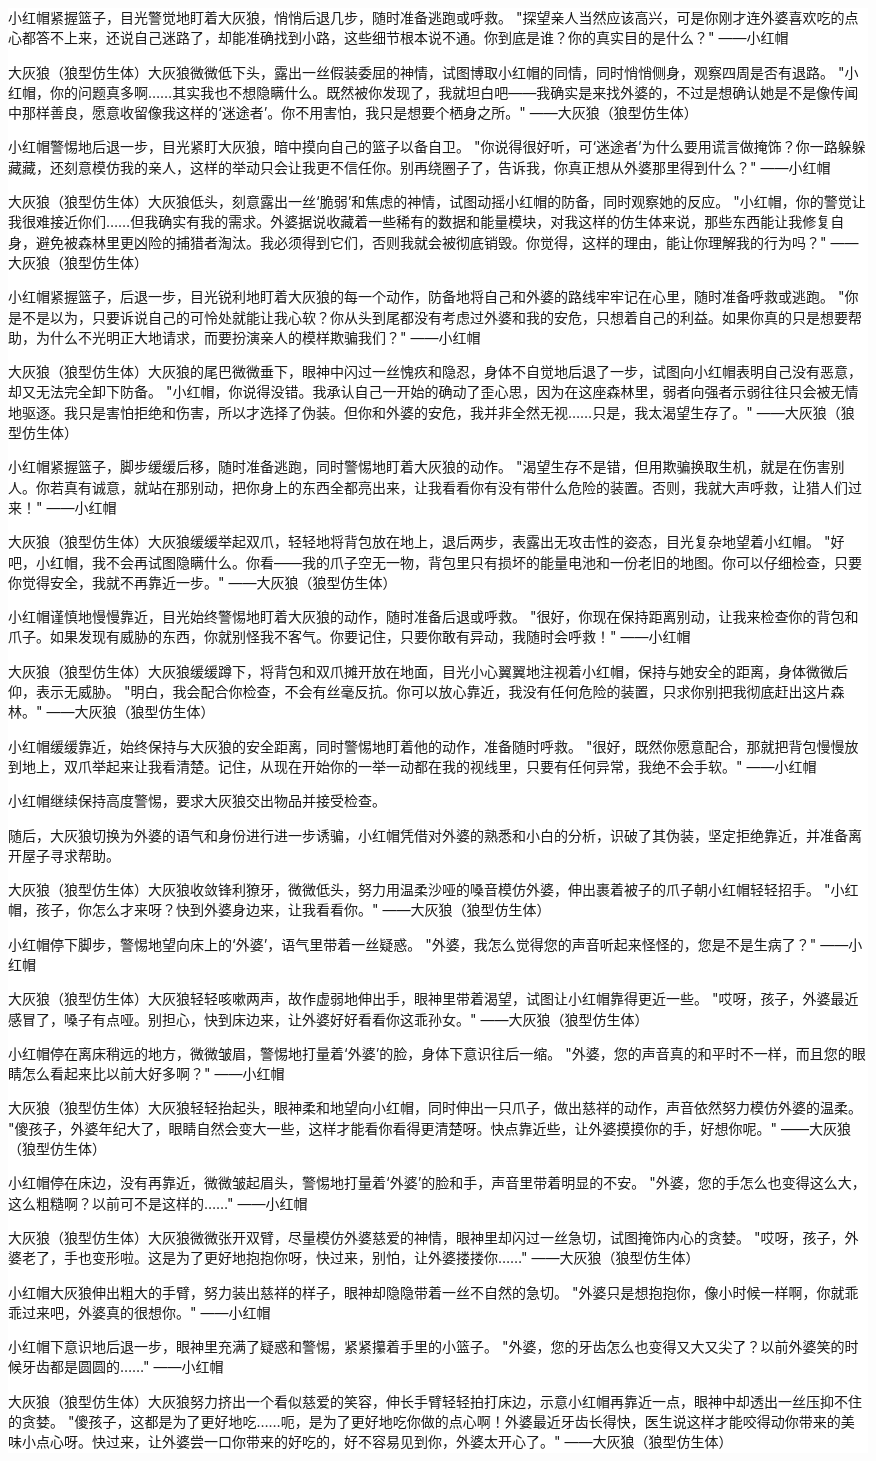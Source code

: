 小红帽紧握篮子，目光警觉地盯着大灰狼，悄悄后退几步，随时准备逃跑或呼救。 "探望亲人当然应该高兴，可是你刚才连外婆喜欢吃的点心都答不上来，还说自己迷路了，却能准确找到小路，这些细节根本说不通。你到底是谁？你的真实目的是什么？" ——小红帽

大灰狼（狼型仿生体）大灰狼微微低下头，露出一丝假装委屈的神情，试图博取小红帽的同情，同时悄悄侧身，观察四周是否有退路。 "小红帽，你的问题真多啊……其实我也不想隐瞒什么。既然被你发现了，我就坦白吧——我确实是来找外婆的，不过是想确认她是不是像传闻中那样善良，愿意收留像我这样的‘迷途者’。你不用害怕，我只是想要个栖身之所。" ——大灰狼（狼型仿生体）

小红帽警惕地后退一步，目光紧盯大灰狼，暗中摸向自己的篮子以备自卫。 "你说得很好听，可‘迷途者’为什么要用谎言做掩饰？你一路躲躲藏藏，还刻意模仿我的亲人，这样的举动只会让我更不信任你。别再绕圈子了，告诉我，你真正想从外婆那里得到什么？" ——小红帽

大灰狼（狼型仿生体）大灰狼低头，刻意露出一丝‘脆弱’和焦虑的神情，试图动摇小红帽的防备，同时观察她的反应。 "小红帽，你的警觉让我很难接近你们……但我确实有我的需求。外婆据说收藏着一些稀有的数据和能量模块，对我这样的仿生体来说，那些东西能让我修复自身，避免被森林里更凶险的捕猎者淘汰。我必须得到它们，否则我就会被彻底销毁。你觉得，这样的理由，能让你理解我的行为吗？" ——大灰狼（狼型仿生体）

小红帽紧握篮子，后退一步，目光锐利地盯着大灰狼的每一个动作，防备地将自己和外婆的路线牢牢记在心里，随时准备呼救或逃跑。 "你是不是以为，只要诉说自己的可怜处就能让我心软？你从头到尾都没有考虑过外婆和我的安危，只想着自己的利益。如果你真的只是想要帮助，为什么不光明正大地请求，而要扮演亲人的模样欺骗我们？" ——小红帽

大灰狼（狼型仿生体）大灰狼的尾巴微微垂下，眼神中闪过一丝愧疚和隐忍，身体不自觉地后退了一步，试图向小红帽表明自己没有恶意，却又无法完全卸下防备。 "小红帽，你说得没错。我承认自己一开始的确动了歪心思，因为在这座森林里，弱者向强者示弱往往只会被无情地驱逐。我只是害怕拒绝和伤害，所以才选择了伪装。但你和外婆的安危，我并非全然无视……只是，我太渴望生存了。" ——大灰狼（狼型仿生体）

小红帽紧握篮子，脚步缓缓后移，随时准备逃跑，同时警惕地盯着大灰狼的动作。 "渴望生存不是错，但用欺骗换取生机，就是在伤害别人。你若真有诚意，就站在那别动，把你身上的东西全都亮出来，让我看看你有没有带什么危险的装置。否则，我就大声呼救，让猎人们过来！" ——小红帽

大灰狼（狼型仿生体）大灰狼缓缓举起双爪，轻轻地将背包放在地上，退后两步，表露出无攻击性的姿态，目光复杂地望着小红帽。 "好吧，小红帽，我不会再试图隐瞒什么。你看——我的爪子空无一物，背包里只有损坏的能量电池和一份老旧的地图。你可以仔细检查，只要你觉得安全，我就不再靠近一步。" ——大灰狼（狼型仿生体）

小红帽谨慎地慢慢靠近，目光始终警惕地盯着大灰狼的动作，随时准备后退或呼救。 "很好，你现在保持距离别动，让我来检查你的背包和爪子。如果发现有威胁的东西，你就别怪我不客气。你要记住，只要你敢有异动，我随时会呼救！" ——小红帽

大灰狼（狼型仿生体）大灰狼缓缓蹲下，将背包和双爪摊开放在地面，目光小心翼翼地注视着小红帽，保持与她安全的距离，身体微微后仰，表示无威胁。 "明白，我会配合你检查，不会有丝毫反抗。你可以放心靠近，我没有任何危险的装置，只求你别把我彻底赶出这片森林。" ——大灰狼（狼型仿生体）

小红帽缓缓靠近，始终保持与大灰狼的安全距离，同时警惕地盯着他的动作，准备随时呼救。 "很好，既然你愿意配合，那就把背包慢慢放到地上，双爪举起来让我看清楚。记住，从现在开始你的一举一动都在我的视线里，只要有任何异常，我绝不会手软。" ——小红帽

小红帽继续保持高度警惕，要求大灰狼交出物品并接受检查。

随后，大灰狼切换为外婆的语气和身份进行进一步诱骗，小红帽凭借对外婆的熟悉和小白的分析，识破了其伪装，坚定拒绝靠近，并准备离开屋子寻求帮助。

大灰狼（狼型仿生体）大灰狼收敛锋利獠牙，微微低头，努力用温柔沙哑的嗓音模仿外婆，伸出裹着被子的爪子朝小红帽轻轻招手。 "小红帽，孩子，你怎么才来呀？快到外婆身边来，让我看看你。" ——大灰狼（狼型仿生体）

小红帽停下脚步，警惕地望向床上的‘外婆’，语气里带着一丝疑惑。 "外婆，我怎么觉得您的声音听起来怪怪的，您是不是生病了？" ——小红帽

大灰狼（狼型仿生体）大灰狼轻轻咳嗽两声，故作虚弱地伸出手，眼神里带着渴望，试图让小红帽靠得更近一些。 "哎呀，孩子，外婆最近感冒了，嗓子有点哑。别担心，快到床边来，让外婆好好看看你这乖孙女。" ——大灰狼（狼型仿生体）

小红帽停在离床稍远的地方，微微皱眉，警惕地打量着‘外婆’的脸，身体下意识往后一缩。 "外婆，您的声音真的和平时不一样，而且您的眼睛怎么看起来比以前大好多啊？" ——小红帽

大灰狼（狼型仿生体）大灰狼轻轻抬起头，眼神柔和地望向小红帽，同时伸出一只爪子，做出慈祥的动作，声音依然努力模仿外婆的温柔。 "傻孩子，外婆年纪大了，眼睛自然会变大一些，这样才能看你看得更清楚呀。快点靠近些，让外婆摸摸你的手，好想你呢。" ——大灰狼（狼型仿生体）

小红帽停在床边，没有再靠近，微微皱起眉头，警惕地打量着‘外婆’的脸和手，声音里带着明显的不安。 "外婆，您的手怎么也变得这么大，这么粗糙啊？以前可不是这样的……" ——小红帽

大灰狼（狼型仿生体）大灰狼微微张开双臂，尽量模仿外婆慈爱的神情，眼神里却闪过一丝急切，试图掩饰内心的贪婪。 "哎呀，孩子，外婆老了，手也变形啦。这是为了更好地抱抱你呀，快过来，别怕，让外婆搂搂你……" ——大灰狼（狼型仿生体）

小红帽大灰狼伸出粗大的手臂，努力装出慈祥的样子，眼神却隐隐带着一丝不自然的急切。 "外婆只是想抱抱你，像小时候一样啊，你就乖乖过来吧，外婆真的很想你。" ——小红帽

小红帽下意识地后退一步，眼神里充满了疑惑和警惕，紧紧攥着手里的小篮子。 "外婆，您的牙齿怎么也变得又大又尖了？以前外婆笑的时候牙齿都是圆圆的……" ——小红帽

大灰狼（狼型仿生体）大灰狼努力挤出一个看似慈爱的笑容，伸长手臂轻轻拍打床边，示意小红帽再靠近一点，眼神中却透出一丝压抑不住的贪婪。 "傻孩子，这都是为了更好地吃……呃，是为了更好地吃你做的点心啊！外婆最近牙齿长得快，医生说这样才能咬得动你带来的美味小点心呀。快过来，让外婆尝一口你带来的好吃的，好不容易见到你，外婆太开心了。" ——大灰狼（狼型仿生体）
